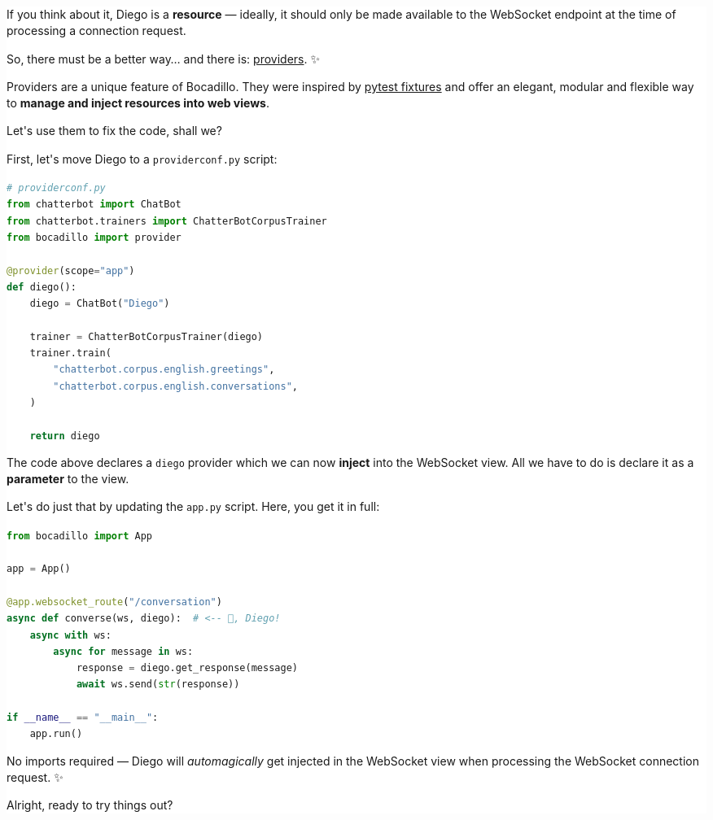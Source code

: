 If you think about it, Diego is a **resource** — ideally, it should only be made available to the WebSocket endpoint at the time of processing a connection request.

So, there must be a better way… and there is: [providers]. ✨

Providers are a unique feature of Bocadillo. They were inspired by [pytest fixtures] and offer an elegant, modular and flexible way to **manage and inject resources into web views**.

[pytest fixtures]: https://docs.pytest.org/en/latest/fixture.html

Let's use them to fix the code, shall we?

First, let's move Diego to a `providerconf.py` script:

```python
# providerconf.py
from chatterbot import ChatBot
from chatterbot.trainers import ChatterBotCorpusTrainer
from bocadillo import provider

@provider(scope="app")
def diego():
    diego = ChatBot("Diego")

    trainer = ChatterBotCorpusTrainer(diego)
    trainer.train(
        "chatterbot.corpus.english.greetings",
        "chatterbot.corpus.english.conversations",
    )

    return diego
```

The code above declares a `diego` provider which we can now **inject** into the WebSocket view. All we have to do is declare it as a **parameter** to the view.

Let's do just that by updating the `app.py` script. Here, you get it in full:

```python
from bocadillo import App

app = App()

@app.websocket_route("/conversation")
async def converse(ws, diego):  # <-- 👋, Diego!
    async with ws:
        async for message in ws:
            response = diego.get_response(message)
            await ws.send(str(response))

if __name__ == "__main__":
    app.run()
```

No imports required — Diego will _automagically_ get injected in the WebSocket view when processing the WebSocket connection request. ✨

Alright, ready to try things out?


[quickstart]: ./quickstart.md
[websocket]: /guides/websockets/
[providers]: /guides/injection/
[testing]: /guides/tooling/testing.md
[pytest]: https://docs.pytest.org
[chatterbot]: https://github.com/gunthercox/ChatterBot
[pipenv]: https://pipenv.readthedocs.io
[websockets]: https://websockets.readthedocs.io
[factory providers]: /guides/injection/factory.md
[cookie-based sessions]: /guides/agnostic/sessions.md
[templates]: /guides/agnostic/templates.md
[static files]: /guides/http/static-files.md